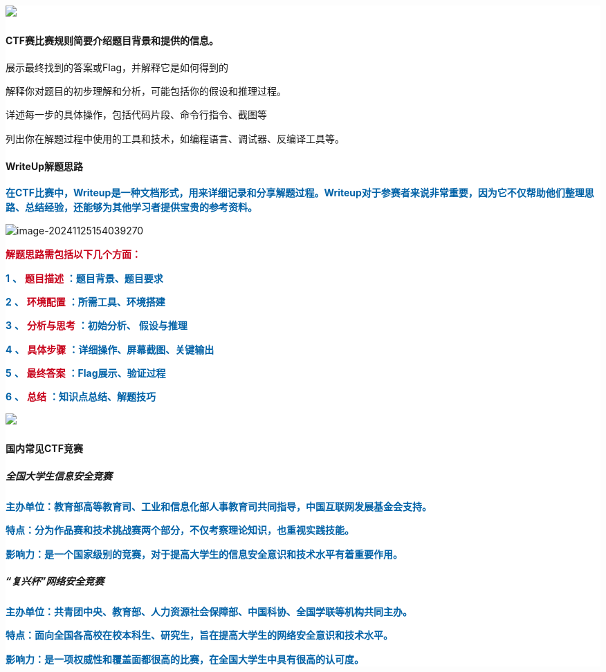 ![](https://image.201068.xyz/assets%5Cassets%5C2024CTF%E5%85%A5%E9%97%A8%E8%AF%BE%E7%A8%8B%E2%80%94V3012.png)

#### CTF赛比赛规则简要介绍题目背景和提供的信息。

展示最终找到的答案或Flag，并解释它是如何得到的

解释你对题目的初步理解和分析，可能包括你的假设和推理过程。

详述每一步的具体操作，包括代码片段、命令行指令、截图等

列出你在解题过程中使用的工具和技术，如编程语言、调试器、反编译工具等。

#### WriteUp解题思路

<span style="color:#0162A7"> __在CTF比赛中，Writeup是一种文档形式，用来详细记录和分享解题过程。Writeup对于参赛者来说非常重要，因为它不仅帮助他们整理思路、总结经验，还能够为其他学习者提供宝贵的参考资料。__ </span>

![image-20241125154039270](https://image.201068.xyz/assets/2024CTF入门课程—V3.0/image-20241125154039270.png)

<span style="color:#C70019"> __解题思路需包括以下几个方面：__ </span>

<span style="color:#0162A7"> __1__ </span>  <span style="color:#0162A7"> __、__ </span>  <span style="color:#C70019"> __题目描述__ </span>  <span style="color:#0162A7"> __：题目背景、题目要求__ </span>

<span style="color:#0162A7"> __2__ </span>  <span style="color:#0162A7"> __、__ </span>  <span style="color:#C70019"> __环境配置__ </span>  <span style="color:#0162A7"> __：所需工具、环境搭建__ </span>

<span style="color:#0162A7"> __3__ </span>  <span style="color:#0162A7"> __、__ </span>  <span style="color:#C70019"> __分析与思考__ </span>  <span style="color:#0162A7"> __：初始分析、__ </span>  <span style="color:#0162A7"> __假设与推理__ </span>

<span style="color:#0162A7"> __4__ </span>  <span style="color:#0162A7"> __、__ </span>  <span style="color:#C70019"> __具体步骤__ </span>  <span style="color:#0162A7"> __：详细操作、屏幕截图、关键输出__ </span>

<span style="color:#0162A7"> __5__ </span>  <span style="color:#0162A7"> __、__ </span>  <span style="color:#C70019"> __最终答案__ </span>  <span style="color:#0162A7"> __：Flag展示、验证过程__ </span>

<span style="color:#0162A7"> __6__ </span>  <span style="color:#0162A7"> __、__ </span>  <span style="color:#C70019"> __总结__ </span>  <span style="color:#0162A7"> __：知识点总结、解题技巧__ </span>

![](https://image.201068.xyz/assets%5Cassets%5C2024CTF%E5%85%A5%E9%97%A8%E8%AF%BE%E7%A8%8B%E2%80%94V3018.png)

#### 国内常见CTF竞赛

##### 全国大学生信息安全竞赛

<span style="color:#0162A7"> __主办单位：教育部高等教育司、工业和信息化部人事教育司共同指导，中国互联网发展基金会支持。__ </span>

<span style="color:#0162A7"> __特点：分为作品赛和技术挑战赛两个部分，不仅考察理论知识，也重视实践技能。__ </span>

<span style="color:#0162A7"> __影响力：是一个国家级别的竞赛，对于提高大学生的信息安全意识和技术水平有着重要作用。__ </span>

##### “复兴杯”网络安全竞赛

<span style="color:#0162A7"> __主办单位：共青团中央、教育部、人力资源社会保障部、中国科协、全国学联等机构共同主办。__ </span>

<span style="color:#0162A7"> __特点：面向全国各高校在校本科生、研究生，旨在提高大学生的网络安全意识和技术水平。__ </span>

<span style="color:#0162A7"> __影响力：是一项权威性和覆盖面都很高的比赛，在全国大学生中具有很高的认可度。__ </span>
